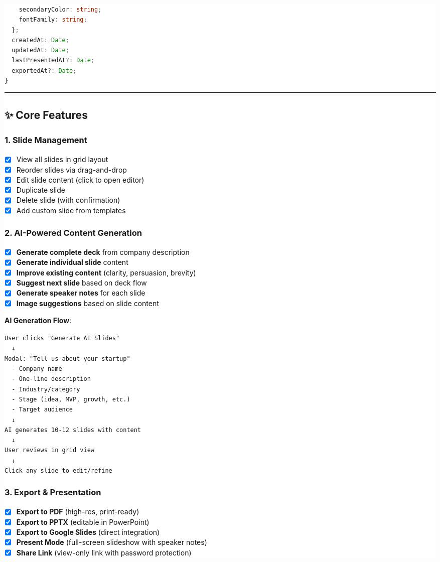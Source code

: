 ```typescript
    secondaryColor: string;
    fontFamily: string;
  };
  createdAt: Date;
  updatedAt: Date;
  lastPresentedAt?: Date;
  exportedAt?: Date;
}
```

---

## ✨ Core Features

### 1. Slide Management
- [x] View all slides in grid layout
- [x] Reorder slides via drag-and-drop
- [x] Edit slide content (click to open editor)
- [x] Duplicate slide
- [x] Delete slide (with confirmation)
- [x] Add custom slide from templates

### 2. AI-Powered Content Generation
- [x] **Generate complete deck** from company description
- [x] **Generate individual slide** content
- [x] **Improve existing content** (clarity, persuasion, brevity)
- [x] **Suggest next slide** based on deck flow
- [x] **Generate speaker notes** for each slide
- [x] **Image suggestions** based on slide content

**AI Generation Flow**:
```
User clicks "Generate AI Slides"
  ↓
Modal: "Tell us about your startup"
  - Company name
  - One-line description
  - Industry/category
  - Stage (idea, MVP, growth, etc.)
  - Target audience
  ↓
AI generates 10-12 slides with content
  ↓
User reviews in grid view
  ↓
Click any slide to edit/refine
```

### 3. Export & Presentation
- [x] **Export to PDF** (high-res, print-ready)
- [x] **Export to PPTX** (editable in PowerPoint)
- [x] **Export to Google Slides** (direct integration)
- [x] **Present Mode** (full-screen slideshow with speaker notes)
- [x] **Share Link** (view-only link with password protection)
